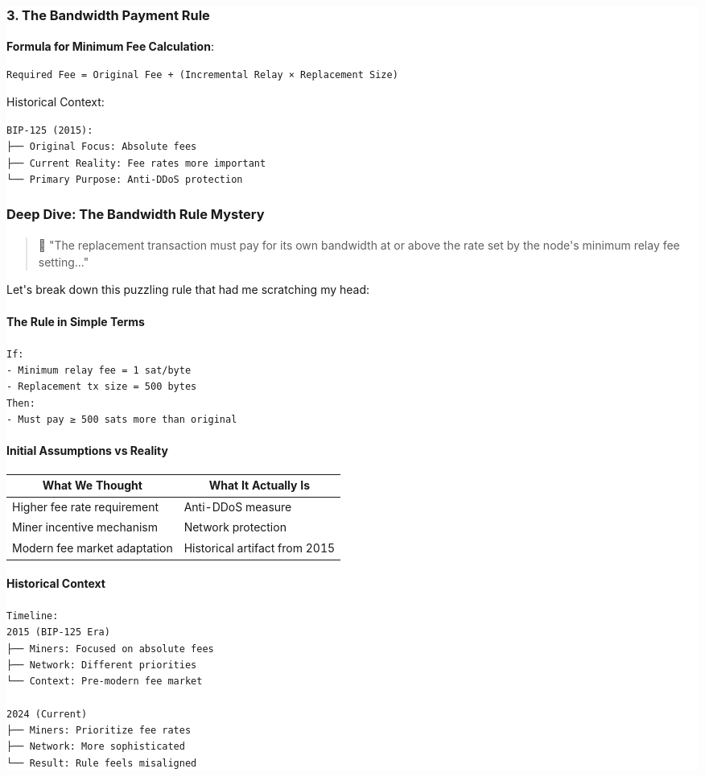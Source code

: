 ### 3. The Bandwidth Payment Rule

**Formula for Minimum Fee Calculation**:
```
Required Fee = Original Fee + (Incremental Relay × Replacement Size)
```

Historical Context:
```plaintext
BIP-125 (2015):
├── Original Focus: Absolute fees
├── Current Reality: Fee rates more important
└── Primary Purpose: Anti-DDoS protection
```
### Deep Dive: The Bandwidth Rule Mystery

> 💭 "The replacement transaction must pay for its own bandwidth at or above the rate set by the node's minimum relay fee setting..."

Let's break down this puzzling rule that had me scratching my head:

#### The Rule in Simple Terms
```plaintext
If:
- Minimum relay fee = 1 sat/byte
- Replacement tx size = 500 bytes
Then:
- Must pay ≥ 500 sats more than original
```

#### Initial Assumptions vs Reality

| What We Thought | What It Actually Is |
|-----------------|---------------------|
| Higher fee rate requirement | Anti-DDoS measure |
| Miner incentive mechanism | Network protection |
| Modern fee market adaptation | Historical artifact from 2015 |

#### Historical Context
```plaintext
Timeline:
2015 (BIP-125 Era)
├── Miners: Focused on absolute fees
├── Network: Different priorities
└── Context: Pre-modern fee market

2024 (Current)
├── Miners: Prioritize fee rates
├── Network: More sophisticated
└── Result: Rule feels misaligned
```
